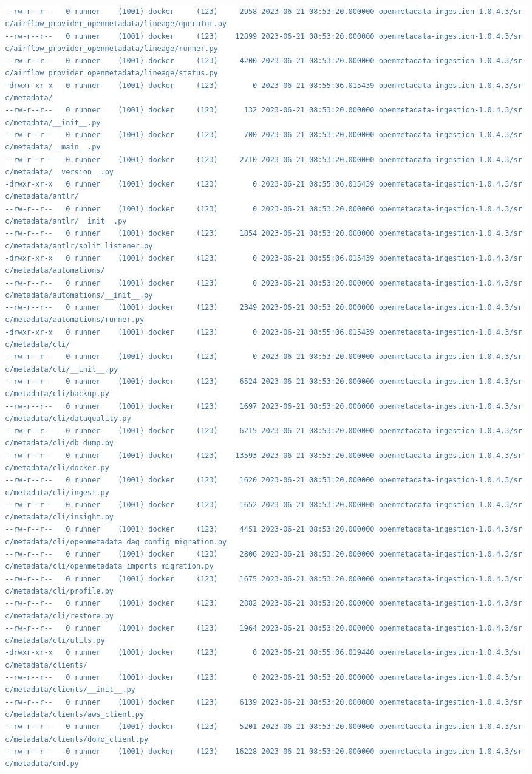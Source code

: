 ```diff
--rw-r--r--   0 runner    (1001) docker     (123)     2958 2023-06-21 08:53:20.000000 openmetadata-ingestion-1.0.4.3/src/airflow_provider_openmetadata/lineage/operator.py
--rw-r--r--   0 runner    (1001) docker     (123)    12899 2023-06-21 08:53:20.000000 openmetadata-ingestion-1.0.4.3/src/airflow_provider_openmetadata/lineage/runner.py
--rw-r--r--   0 runner    (1001) docker     (123)     4200 2023-06-21 08:53:20.000000 openmetadata-ingestion-1.0.4.3/src/airflow_provider_openmetadata/lineage/status.py
-drwxr-xr-x   0 runner    (1001) docker     (123)        0 2023-06-21 08:55:06.015439 openmetadata-ingestion-1.0.4.3/src/metadata/
--rw-r--r--   0 runner    (1001) docker     (123)      132 2023-06-21 08:53:20.000000 openmetadata-ingestion-1.0.4.3/src/metadata/__init__.py
--rw-r--r--   0 runner    (1001) docker     (123)      700 2023-06-21 08:53:20.000000 openmetadata-ingestion-1.0.4.3/src/metadata/__main__.py
--rw-r--r--   0 runner    (1001) docker     (123)     2710 2023-06-21 08:53:20.000000 openmetadata-ingestion-1.0.4.3/src/metadata/__version__.py
-drwxr-xr-x   0 runner    (1001) docker     (123)        0 2023-06-21 08:55:06.015439 openmetadata-ingestion-1.0.4.3/src/metadata/antlr/
--rw-r--r--   0 runner    (1001) docker     (123)        0 2023-06-21 08:53:20.000000 openmetadata-ingestion-1.0.4.3/src/metadata/antlr/__init__.py
--rw-r--r--   0 runner    (1001) docker     (123)     1854 2023-06-21 08:53:20.000000 openmetadata-ingestion-1.0.4.3/src/metadata/antlr/split_listener.py
-drwxr-xr-x   0 runner    (1001) docker     (123)        0 2023-06-21 08:55:06.015439 openmetadata-ingestion-1.0.4.3/src/metadata/automations/
--rw-r--r--   0 runner    (1001) docker     (123)        0 2023-06-21 08:53:20.000000 openmetadata-ingestion-1.0.4.3/src/metadata/automations/__init__.py
--rw-r--r--   0 runner    (1001) docker     (123)     2349 2023-06-21 08:53:20.000000 openmetadata-ingestion-1.0.4.3/src/metadata/automations/runner.py
-drwxr-xr-x   0 runner    (1001) docker     (123)        0 2023-06-21 08:55:06.015439 openmetadata-ingestion-1.0.4.3/src/metadata/cli/
--rw-r--r--   0 runner    (1001) docker     (123)        0 2023-06-21 08:53:20.000000 openmetadata-ingestion-1.0.4.3/src/metadata/cli/__init__.py
--rw-r--r--   0 runner    (1001) docker     (123)     6524 2023-06-21 08:53:20.000000 openmetadata-ingestion-1.0.4.3/src/metadata/cli/backup.py
--rw-r--r--   0 runner    (1001) docker     (123)     1697 2023-06-21 08:53:20.000000 openmetadata-ingestion-1.0.4.3/src/metadata/cli/dataquality.py
--rw-r--r--   0 runner    (1001) docker     (123)     6215 2023-06-21 08:53:20.000000 openmetadata-ingestion-1.0.4.3/src/metadata/cli/db_dump.py
--rw-r--r--   0 runner    (1001) docker     (123)    13593 2023-06-21 08:53:20.000000 openmetadata-ingestion-1.0.4.3/src/metadata/cli/docker.py
--rw-r--r--   0 runner    (1001) docker     (123)     1620 2023-06-21 08:53:20.000000 openmetadata-ingestion-1.0.4.3/src/metadata/cli/ingest.py
--rw-r--r--   0 runner    (1001) docker     (123)     1652 2023-06-21 08:53:20.000000 openmetadata-ingestion-1.0.4.3/src/metadata/cli/insight.py
--rw-r--r--   0 runner    (1001) docker     (123)     4451 2023-06-21 08:53:20.000000 openmetadata-ingestion-1.0.4.3/src/metadata/cli/openmetadata_dag_config_migration.py
--rw-r--r--   0 runner    (1001) docker     (123)     2806 2023-06-21 08:53:20.000000 openmetadata-ingestion-1.0.4.3/src/metadata/cli/openmetadata_imports_migration.py
--rw-r--r--   0 runner    (1001) docker     (123)     1675 2023-06-21 08:53:20.000000 openmetadata-ingestion-1.0.4.3/src/metadata/cli/profile.py
--rw-r--r--   0 runner    (1001) docker     (123)     2882 2023-06-21 08:53:20.000000 openmetadata-ingestion-1.0.4.3/src/metadata/cli/restore.py
--rw-r--r--   0 runner    (1001) docker     (123)     1964 2023-06-21 08:53:20.000000 openmetadata-ingestion-1.0.4.3/src/metadata/cli/utils.py
-drwxr-xr-x   0 runner    (1001) docker     (123)        0 2023-06-21 08:55:06.019440 openmetadata-ingestion-1.0.4.3/src/metadata/clients/
--rw-r--r--   0 runner    (1001) docker     (123)        0 2023-06-21 08:53:20.000000 openmetadata-ingestion-1.0.4.3/src/metadata/clients/__init__.py
--rw-r--r--   0 runner    (1001) docker     (123)     6139 2023-06-21 08:53:20.000000 openmetadata-ingestion-1.0.4.3/src/metadata/clients/aws_client.py
--rw-r--r--   0 runner    (1001) docker     (123)     5201 2023-06-21 08:53:20.000000 openmetadata-ingestion-1.0.4.3/src/metadata/clients/domo_client.py
--rw-r--r--   0 runner    (1001) docker     (123)    16228 2023-06-21 08:53:20.000000 openmetadata-ingestion-1.0.4.3/src/metadata/cmd.py
```